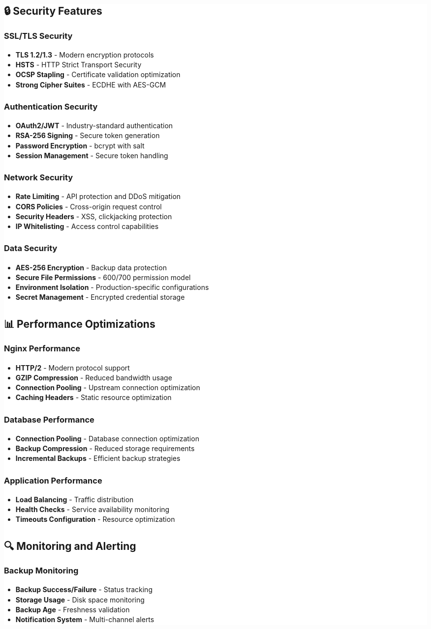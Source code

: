 ## 🔒 Security Features

### SSL/TLS Security
- **TLS 1.2/1.3** - Modern encryption protocols
- **HSTS** - HTTP Strict Transport Security
- **OCSP Stapling** - Certificate validation optimization
- **Strong Cipher Suites** - ECDHE with AES-GCM

### Authentication Security
- **OAuth2/JWT** - Industry-standard authentication
- **RSA-256 Signing** - Secure token generation
- **Password Encryption** - bcrypt with salt
- **Session Management** - Secure token handling

### Network Security
- **Rate Limiting** - API protection and DDoS mitigation
- **CORS Policies** - Cross-origin request control
- **Security Headers** - XSS, clickjacking protection
- **IP Whitelisting** - Access control capabilities

### Data Security
- **AES-256 Encryption** - Backup data protection
- **Secure File Permissions** - 600/700 permission model
- **Environment Isolation** - Production-specific configurations
- **Secret Management** - Encrypted credential storage

## 📊 Performance Optimizations

### Nginx Performance
- **HTTP/2** - Modern protocol support
- **GZIP Compression** - Reduced bandwidth usage
- **Connection Pooling** - Upstream connection optimization
- **Caching Headers** - Static resource optimization

### Database Performance
- **Connection Pooling** - Database connection optimization
- **Backup Compression** - Reduced storage requirements
- **Incremental Backups** - Efficient backup strategies

### Application Performance
- **Load Balancing** - Traffic distribution
- **Health Checks** - Service availability monitoring
- **Timeouts Configuration** - Resource optimization

## 🔍 Monitoring and Alerting

### Backup Monitoring
- **Backup Success/Failure** - Status tracking
- **Storage Usage** - Disk space monitoring
- **Backup Age** - Freshness validation
- **Notification System** - Multi-channel alerts
